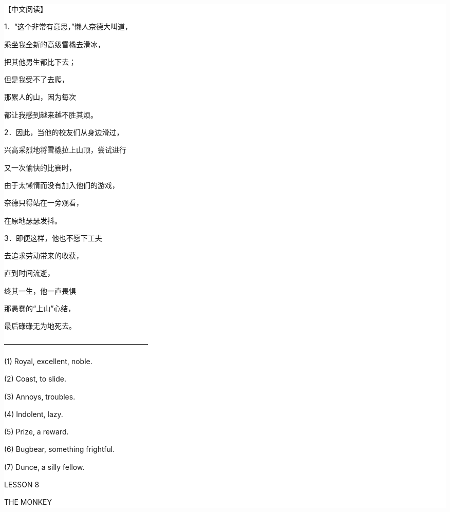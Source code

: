 



【中文阅读】


1．“这个非常有意思，”懒人奈德大叫道，

乘坐我全新的高级雪橇去滑冰，

把其他男生都比下去；

但是我受不了去爬，

那累人的山，因为每次

都让我感到越来越不胜其烦。

2．因此，当他的校友们从身边滑过，

兴高采烈地将雪橇拉上山顶，尝试进行

又一次愉快的比赛时，

由于太懒惰而没有加入他们的游戏，

奈德只得站在一旁观看，

在原地瑟瑟发抖。

3．即便这样，他也不愿下工夫

去追求劳动带来的收获，

直到时间流逝，

终其一生，他一直畏惧

那愚蠢的“上山”心结，

最后碌碌无为地死去。



————————————————————

(1) Royal, excellent, noble.

(2) Coast, to slide.

(3) Annoys, troubles.

(4) Indolent, lazy.

(5) Prize, a reward.

(6) Bugbear, something frightful.

(7) Dunce, a silly fellow.





LESSON 8

THE MONKEY
